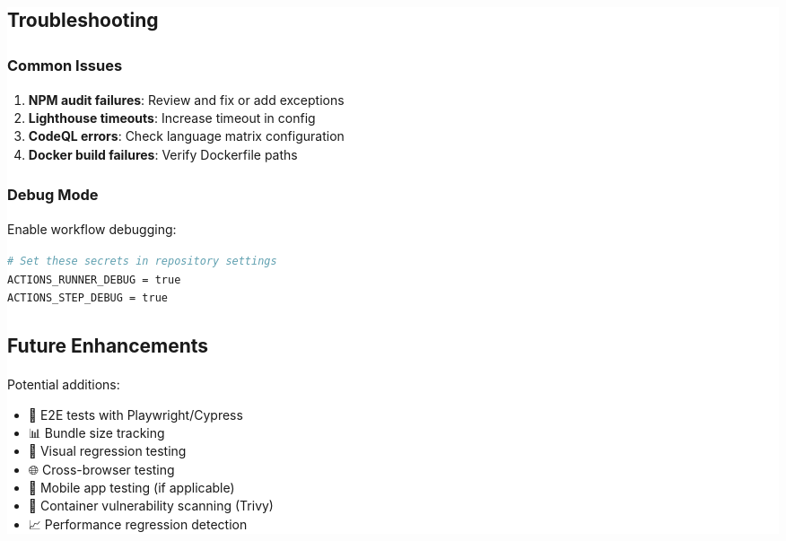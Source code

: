 ## Troubleshooting

### Common Issues

1. **NPM audit failures**: Review and fix or add exceptions
2. **Lighthouse timeouts**: Increase timeout in config
3. **CodeQL errors**: Check language matrix configuration
4. **Docker build failures**: Verify Dockerfile paths

### Debug Mode

Enable workflow debugging:

```bash
# Set these secrets in repository settings
ACTIONS_RUNNER_DEBUG = true
ACTIONS_STEP_DEBUG = true
```

## Future Enhancements

Potential additions:

- 🎯 E2E tests with Playwright/Cypress
- 📊 Bundle size tracking
- 🔄 Visual regression testing
- 🌐 Cross-browser testing
- 📱 Mobile app testing (if applicable)
- 🐳 Container vulnerability scanning (Trivy)
- 📈 Performance regression detection
